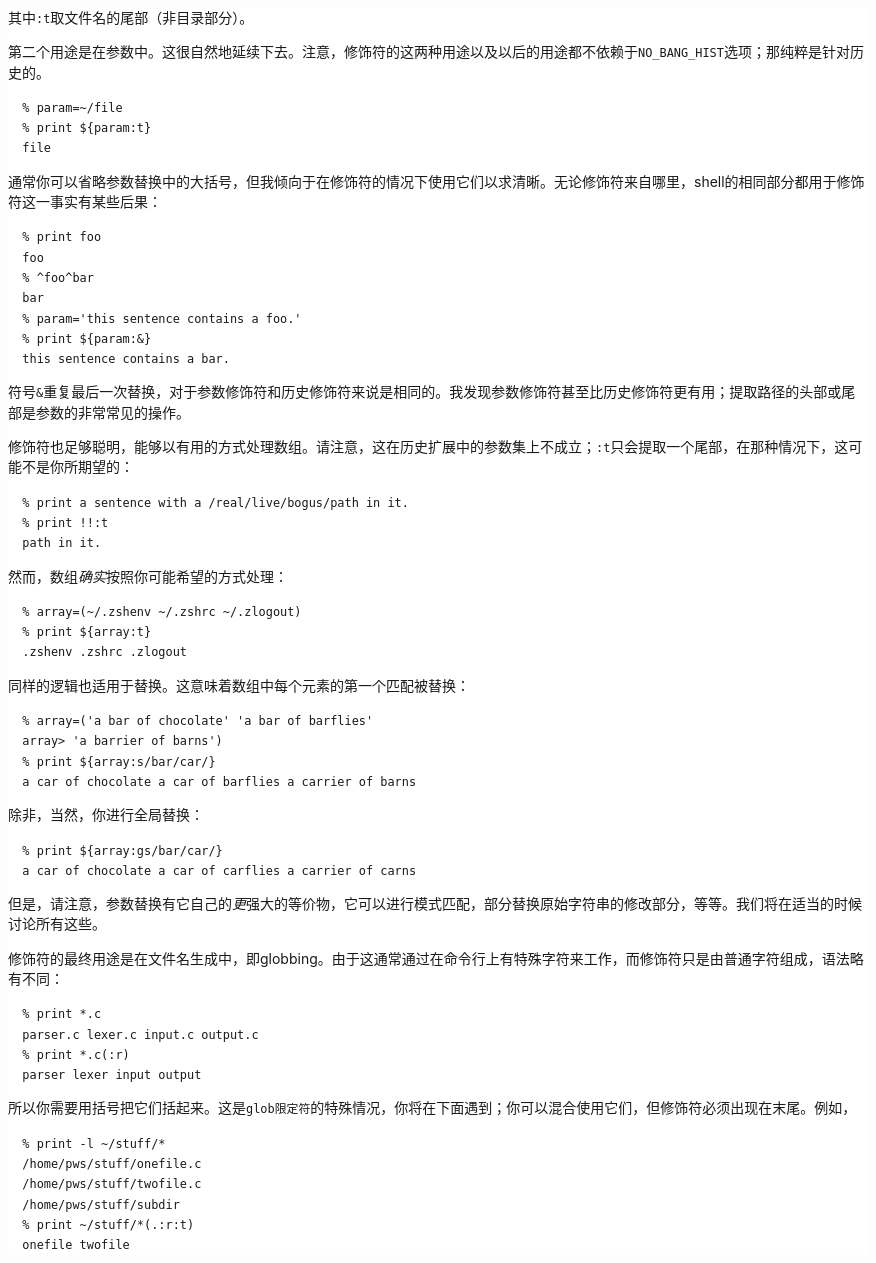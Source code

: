 其中`:t`取文件名的尾部（非目录部分）。

第二个用途是在参数中。这很自然地延续下去。注意，修饰符的这两种用途以及以后的用途都不依赖于`NO_BANG_HIST`选项；那纯粹是针对历史的。

      % param=~/file
      % print ${param:t}
      file

通常你可以省略参数替换中的大括号，但我倾向于在修饰符的情况下使用它们以求清晰。无论修饰符来自哪里，shell的相同部分都用于修饰符这一事实有某些后果：

      % print foo
      foo
      % ^foo^bar
      bar
      % param='this sentence contains a foo.'
      % print ${param:&}
      this sentence contains a bar.

符号`&`重复最后一次替换，对于参数修饰符和历史修饰符来说是相同的。我发现参数修饰符甚至比历史修饰符更有用；提取路径的头部或尾部是参数的非常常见的操作。

修饰符也足够聪明，能够以有用的方式处理数组。请注意，这在历史扩展中的参数集上不成立；`:t`只会提取一个尾部，在那种情况下，这可能不是你所期望的：

      % print a sentence with a /real/live/bogus/path in it.
      % print !!:t
      path in it.

然而，数组*确实*按照你可能希望的方式处理：

      % array=(~/.zshenv ~/.zshrc ~/.zlogout)
      % print ${array:t}
      .zshenv .zshrc .zlogout

同样的逻辑也适用于替换。这意味着数组中每个元素的第一个匹配被替换：

      % array=('a bar of chocolate' 'a bar of barflies' 
      array> 'a barrier of barns')
      % print ${array:s/bar/car/}
      a car of chocolate a car of barflies a carrier of barns

除非，当然，你进行全局替换：

      % print ${array:gs/bar/car/}
      a car of chocolate a car of carflies a carrier of carns

但是，请注意，参数替换有它自己的*更*强大的等价物，它可以进行模式匹配，部分替换原始字符串的修改部分，等等。我们将在适当的时候讨论所有这些。

修饰符的最终用途是在文件名生成中，即globbing。由于这通常通过在命令行上有特殊字符来工作，而修饰符只是由普通字符组成，语法略有不同：

      % print *.c
      parser.c lexer.c input.c output.c
      % print *.c(:r)
      parser lexer input output

所以你需要用括号把它们括起来。这是`glob限定符`的特殊情况，你将在下面遇到；你可以混合使用它们，但修饰符必须出现在末尾。例如，

      % print -l ~/stuff/*
      /home/pws/stuff/onefile.c
      /home/pws/stuff/twofile.c
      /home/pws/stuff/subdir
      % print ~/stuff/*(.:r:t)
      onefile twofile
